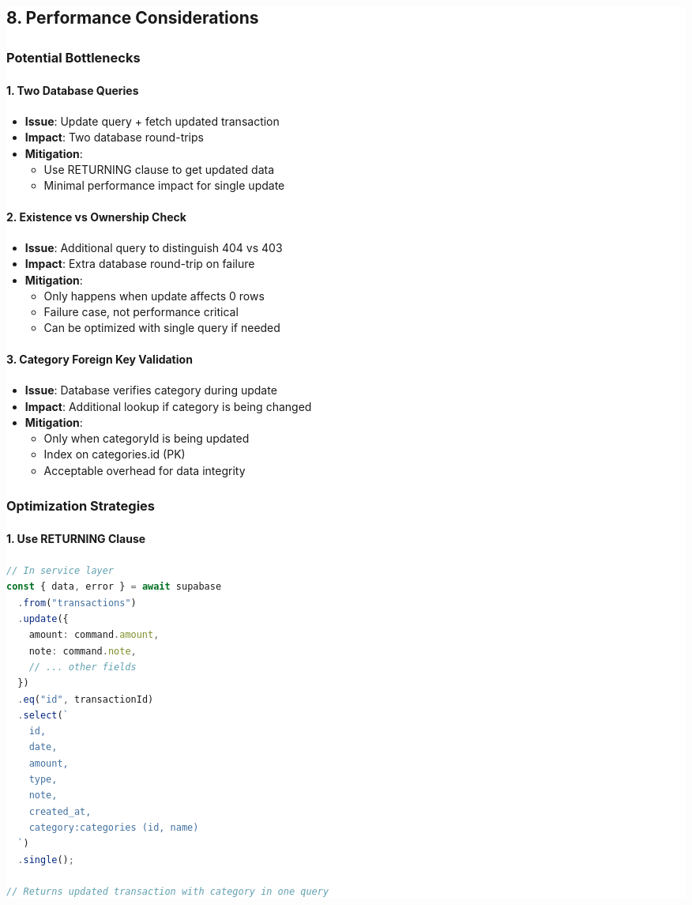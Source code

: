 
## 8. Performance Considerations

### Potential Bottlenecks

#### 1. Two Database Queries
- **Issue**: Update query + fetch updated transaction
- **Impact**: Two database round-trips
- **Mitigation**: 
  - Use RETURNING clause to get updated data
  - Minimal performance impact for single update

#### 2. Existence vs Ownership Check
- **Issue**: Additional query to distinguish 404 vs 403
- **Impact**: Extra database round-trip on failure
- **Mitigation**:
  - Only happens when update affects 0 rows
  - Failure case, not performance critical
  - Can be optimized with single query if needed

#### 3. Category Foreign Key Validation
- **Issue**: Database verifies category during update
- **Impact**: Additional lookup if category is being changed
- **Mitigation**:
  - Only when categoryId is being updated
  - Index on categories.id (PK)
  - Acceptable overhead for data integrity

### Optimization Strategies

#### 1. Use RETURNING Clause
```typescript
// In service layer
const { data, error } = await supabase
  .from("transactions")
  .update({
    amount: command.amount,
    note: command.note,
    // ... other fields
  })
  .eq("id", transactionId)
  .select(`
    id,
    date,
    amount,
    type,
    note,
    created_at,
    category:categories (id, name)
  `)
  .single();

// Returns updated transaction with category in one query
```
